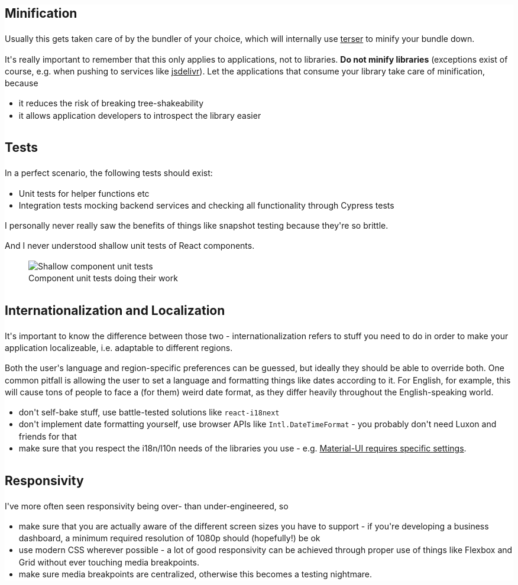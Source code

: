 ## Minification

Usually this gets taken care of by the bundler of your choice, which will internally use [terser](https://github.com/terser/terser) to minify your bundle down.

It's really important to remember that this only applies to applications, not to libraries. **Do not minify libraries** (exceptions exist of course, e.g. when pushing to services like [jsdelivr](https://www.jsdelivr.com/)). Let the applications that consume your library take care of minification, because

- it reduces the risk of breaking tree-shakeability
- it allows application developers to introspect the library easier

## Tests

In a perfect scenario, the following tests should exist:

- Unit tests for helper functions etc
- Integration tests mocking backend services and checking all functionality through Cypress tests

I personally never really saw the benefits of things like snapshot testing because they're so brittle.

And I never understood shallow unit tests of React components.

<figure className="flex flex-col items-center">
	<img src="/static/images/frontend-principles/meme.jpg" alt="Shallow component unit tests" style={{ maxWidth: '600px' }} />
	<figcaption>Component unit tests doing their work</figcaption>
</figure>

## Internationalization and Localization

It's important to know the difference between those two - internationalization refers to stuff you need to do in order to make your application localizeable, i.e. adaptable to different regions.

Both the user's language and region-specific preferences can be guessed, but ideally they should be able to override both. One common pitfall is allowing the user to set a language and formatting things like dates according to it. For English, for example, this will cause tons of people to face a (for them) weird date format, as they differ heavily throughout the English-speaking world.

- don't self-bake stuff, use battle-tested solutions like `react-i18next`
- don't implement date formatting yourself, use browser APIs like `Intl.DateTimeFormat` - you probably don't need Luxon and friends for that
- make sure that you respect the i18n/l10n needs of the libraries you use - e.g. [Material-UI requires specific settings](https://mui.com/guides/localization/#main-content).

## Responsivity

I've more often seen responsivity being over- than under-engineered, so

- make sure that you are actually aware of the different screen sizes you have to support - if you're developing a business dashboard, a minimum required resolution of 1080p should (hopefully!) be ok
- use modern CSS wherever possible - a lot of good responsivity can be achieved through proper use of things like Flexbox and Grid without ever touching media breakpoints.
- make sure media breakpoints are centralized, otherwise this becomes a testing nightmare.
